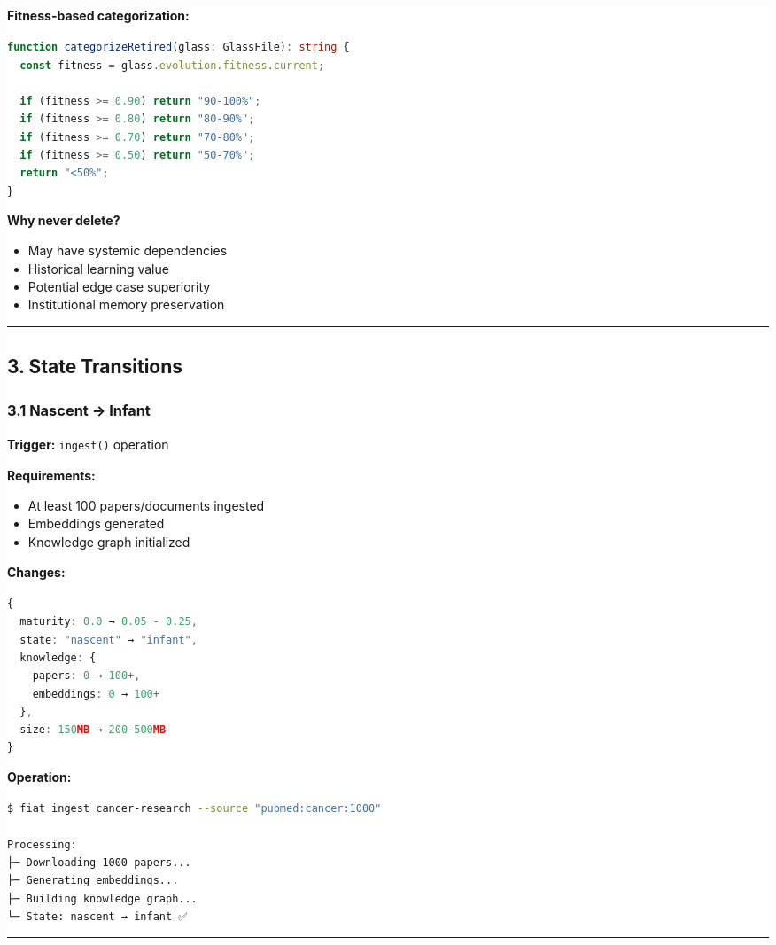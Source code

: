 **Fitness-based categorization:**
```typescript
function categorizeRetired(glass: GlassFile): string {
  const fitness = glass.evolution.fitness.current;

  if (fitness >= 0.90) return "90-100%";
  if (fitness >= 0.80) return "80-90%";
  if (fitness >= 0.70) return "70-80%";
  if (fitness >= 0.50) return "50-70%";
  return "<50%";
}
```

**Why never delete?**
- May have systemic dependencies
- Historical learning value
- Potential edge case superiority
- Institutional memory preservation

---

## 3. State Transitions

### 3.1 Nascent → Infant

**Trigger:** `ingest()` operation

**Requirements:**
- At least 100 papers/documents ingested
- Embeddings generated
- Knowledge graph initialized

**Changes:**
```typescript
{
  maturity: 0.0 → 0.05 - 0.25,
  state: "nascent" → "infant",
  knowledge: {
    papers: 0 → 100+,
    embeddings: 0 → 100+
  },
  size: 150MB → 200-500MB
}
```

**Operation:**
```bash
$ fiat ingest cancer-research --source "pubmed:cancer:1000"

Processing:
├─ Downloading 1000 papers...
├─ Generating embeddings...
├─ Building knowledge graph...
└─ State: nascent → infant ✅
```

---